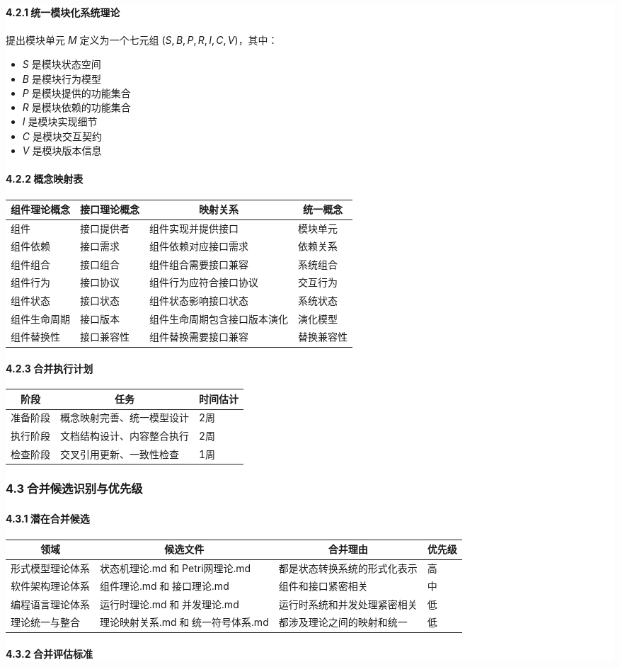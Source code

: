 #### 4.2.1 统一模块化系统理论

提出模块单元 $M$ 定义为一个七元组 $(S, B, P, R, I, C, V)$，其中：

- $S$ 是模块状态空间
- $B$ 是模块行为模型
- $P$ 是模块提供的功能集合
- $R$ 是模块依赖的功能集合
- $I$ 是模块实现细节
- $C$ 是模块交互契约
- $V$ 是模块版本信息

#### 4.2.2 概念映射表

| 组件理论概念 | 接口理论概念 | 映射关系 | 统一概念 |
|------------|------------|---------|---------|
| 组件 | 接口提供者 | 组件实现并提供接口 | 模块单元 |
| 组件依赖 | 接口需求 | 组件依赖对应接口需求 | 依赖关系 |
| 组件组合 | 接口组合 | 组件组合需要接口兼容 | 系统组合 |
| 组件行为 | 接口协议 | 组件行为应符合接口协议 | 交互行为 |
| 组件状态 | 接口状态 | 组件状态影响接口状态 | 系统状态 |
| 组件生命周期 | 接口版本 | 组件生命周期包含接口版本演化 | 演化模型 |
| 组件替换性 | 接口兼容性 | 组件替换需要接口兼容 | 替换兼容性 |

#### 4.2.3 合并执行计划

| 阶段 | 任务 | 时间估计 |
|------|------|----------|
| 准备阶段 | 概念映射完善、统一模型设计 | 2周 |
| 执行阶段 | 文档结构设计、内容整合执行 | 2周 |
| 检查阶段 | 交叉引用更新、一致性检查 | 1周 |

### 4.3 合并候选识别与优先级

#### 4.3.1 潜在合并候选

| 领域 | 候选文件 | 合并理由 | 优先级 |
|------|----------|----------|--------|
| 形式模型理论体系 | 状态机理论.md 和 Petri网理论.md | 都是状态转换系统的形式化表示 | 高 |
| 软件架构理论体系 | 组件理论.md 和 接口理论.md | 组件和接口紧密相关 | 中 |
| 编程语言理论体系 | 运行时理论.md 和 并发理论.md | 运行时系统和并发处理紧密相关 | 低 |
| 理论统一与整合 | 理论映射关系.md 和 统一符号体系.md | 都涉及理论之间的映射和统一 | 低 |

#### 4.3.2 合并评估标准
